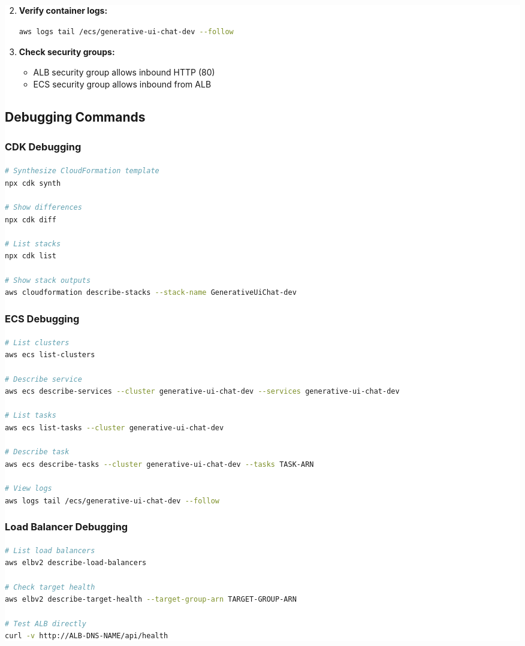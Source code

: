 2. **Verify container logs:**
   ```bash
   aws logs tail /ecs/generative-ui-chat-dev --follow
   ```

3. **Check security groups:**
   - ALB security group allows inbound HTTP (80)
   - ECS security group allows inbound from ALB

## Debugging Commands

### CDK Debugging
```bash
# Synthesize CloudFormation template
npx cdk synth

# Show differences
npx cdk diff

# List stacks
npx cdk list

# Show stack outputs
aws cloudformation describe-stacks --stack-name GenerativeUiChat-dev
```

### ECS Debugging
```bash
# List clusters
aws ecs list-clusters

# Describe service
aws ecs describe-services --cluster generative-ui-chat-dev --services generative-ui-chat-dev

# List tasks
aws ecs list-tasks --cluster generative-ui-chat-dev

# Describe task
aws ecs describe-tasks --cluster generative-ui-chat-dev --tasks TASK-ARN

# View logs
aws logs tail /ecs/generative-ui-chat-dev --follow
```

### Load Balancer Debugging
```bash
# List load balancers
aws elbv2 describe-load-balancers

# Check target health
aws elbv2 describe-target-health --target-group-arn TARGET-GROUP-ARN

# Test ALB directly
curl -v http://ALB-DNS-NAME/api/health
```
